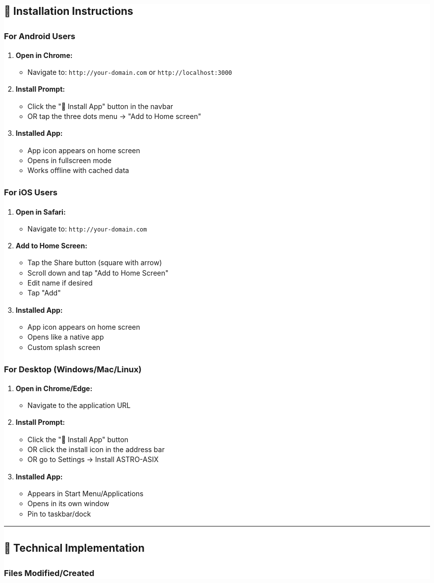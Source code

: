 
## 🎯 Installation Instructions

### For Android Users

1. **Open in Chrome:**
   - Navigate to: `http://your-domain.com` or `http://localhost:3000`

2. **Install Prompt:**
   - Click the "📱 Install App" button in the navbar
   - OR tap the three dots menu → "Add to Home screen"

3. **Installed App:**
   - App icon appears on home screen
   - Opens in fullscreen mode
   - Works offline with cached data

### For iOS Users

1. **Open in Safari:**
   - Navigate to: `http://your-domain.com`

2. **Add to Home Screen:**
   - Tap the Share button (square with arrow)
   - Scroll down and tap "Add to Home Screen"
   - Edit name if desired
   - Tap "Add"

3. **Installed App:**
   - App icon appears on home screen
   - Opens like a native app
   - Custom splash screen

### For Desktop (Windows/Mac/Linux)

1. **Open in Chrome/Edge:**
   - Navigate to the application URL

2. **Install Prompt:**
   - Click the "📱 Install App" button
   - OR click the install icon in the address bar
   - OR go to Settings → Install ASTRO-ASIX

3. **Installed App:**
   - Appears in Start Menu/Applications
   - Opens in its own window
   - Pin to taskbar/dock

---

## 🔧 Technical Implementation

### Files Modified/Created
